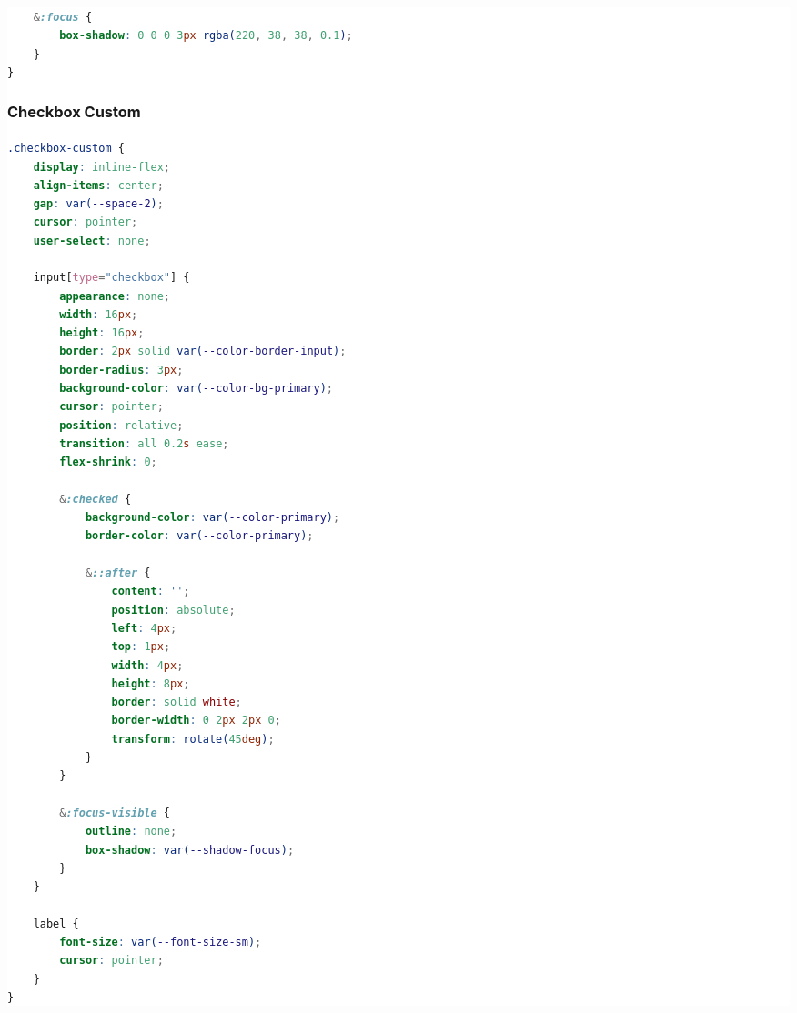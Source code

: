 ```scss
    &:focus {
        box-shadow: 0 0 0 3px rgba(220, 38, 38, 0.1);
    }
}
```

### Checkbox Custom

```scss
.checkbox-custom {
    display: inline-flex;
    align-items: center;
    gap: var(--space-2);
    cursor: pointer;
    user-select: none;
    
    input[type="checkbox"] {
        appearance: none;
        width: 16px;
        height: 16px;
        border: 2px solid var(--color-border-input);
        border-radius: 3px;
        background-color: var(--color-bg-primary);
        cursor: pointer;
        position: relative;
        transition: all 0.2s ease;
        flex-shrink: 0;
        
        &:checked {
            background-color: var(--color-primary);
            border-color: var(--color-primary);
            
            &::after {
                content: '';
                position: absolute;
                left: 4px;
                top: 1px;
                width: 4px;
                height: 8px;
                border: solid white;
                border-width: 0 2px 2px 0;
                transform: rotate(45deg);
            }
        }
        
        &:focus-visible {
            outline: none;
            box-shadow: var(--shadow-focus);
        }
    }
    
    label {
        font-size: var(--font-size-sm);
        cursor: pointer;
    }
}
```
